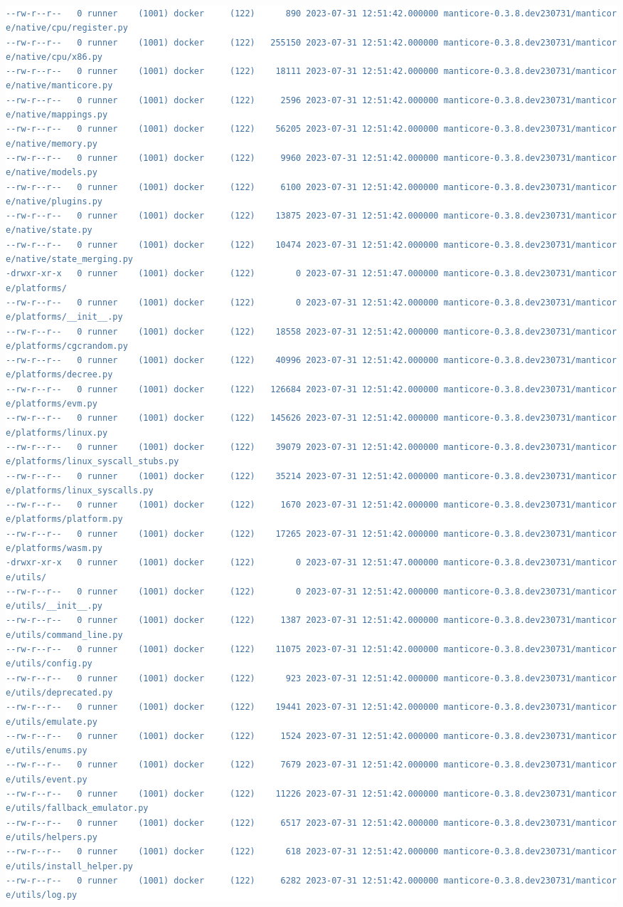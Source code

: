 ```diff
--rw-r--r--   0 runner    (1001) docker     (122)      890 2023-07-31 12:51:42.000000 manticore-0.3.8.dev230731/manticore/native/cpu/register.py
--rw-r--r--   0 runner    (1001) docker     (122)   255150 2023-07-31 12:51:42.000000 manticore-0.3.8.dev230731/manticore/native/cpu/x86.py
--rw-r--r--   0 runner    (1001) docker     (122)    18111 2023-07-31 12:51:42.000000 manticore-0.3.8.dev230731/manticore/native/manticore.py
--rw-r--r--   0 runner    (1001) docker     (122)     2596 2023-07-31 12:51:42.000000 manticore-0.3.8.dev230731/manticore/native/mappings.py
--rw-r--r--   0 runner    (1001) docker     (122)    56205 2023-07-31 12:51:42.000000 manticore-0.3.8.dev230731/manticore/native/memory.py
--rw-r--r--   0 runner    (1001) docker     (122)     9960 2023-07-31 12:51:42.000000 manticore-0.3.8.dev230731/manticore/native/models.py
--rw-r--r--   0 runner    (1001) docker     (122)     6100 2023-07-31 12:51:42.000000 manticore-0.3.8.dev230731/manticore/native/plugins.py
--rw-r--r--   0 runner    (1001) docker     (122)    13875 2023-07-31 12:51:42.000000 manticore-0.3.8.dev230731/manticore/native/state.py
--rw-r--r--   0 runner    (1001) docker     (122)    10474 2023-07-31 12:51:42.000000 manticore-0.3.8.dev230731/manticore/native/state_merging.py
-drwxr-xr-x   0 runner    (1001) docker     (122)        0 2023-07-31 12:51:47.000000 manticore-0.3.8.dev230731/manticore/platforms/
--rw-r--r--   0 runner    (1001) docker     (122)        0 2023-07-31 12:51:42.000000 manticore-0.3.8.dev230731/manticore/platforms/__init__.py
--rw-r--r--   0 runner    (1001) docker     (122)    18558 2023-07-31 12:51:42.000000 manticore-0.3.8.dev230731/manticore/platforms/cgcrandom.py
--rw-r--r--   0 runner    (1001) docker     (122)    40996 2023-07-31 12:51:42.000000 manticore-0.3.8.dev230731/manticore/platforms/decree.py
--rw-r--r--   0 runner    (1001) docker     (122)   126684 2023-07-31 12:51:42.000000 manticore-0.3.8.dev230731/manticore/platforms/evm.py
--rw-r--r--   0 runner    (1001) docker     (122)   145626 2023-07-31 12:51:42.000000 manticore-0.3.8.dev230731/manticore/platforms/linux.py
--rw-r--r--   0 runner    (1001) docker     (122)    39079 2023-07-31 12:51:42.000000 manticore-0.3.8.dev230731/manticore/platforms/linux_syscall_stubs.py
--rw-r--r--   0 runner    (1001) docker     (122)    35214 2023-07-31 12:51:42.000000 manticore-0.3.8.dev230731/manticore/platforms/linux_syscalls.py
--rw-r--r--   0 runner    (1001) docker     (122)     1670 2023-07-31 12:51:42.000000 manticore-0.3.8.dev230731/manticore/platforms/platform.py
--rw-r--r--   0 runner    (1001) docker     (122)    17265 2023-07-31 12:51:42.000000 manticore-0.3.8.dev230731/manticore/platforms/wasm.py
-drwxr-xr-x   0 runner    (1001) docker     (122)        0 2023-07-31 12:51:47.000000 manticore-0.3.8.dev230731/manticore/utils/
--rw-r--r--   0 runner    (1001) docker     (122)        0 2023-07-31 12:51:42.000000 manticore-0.3.8.dev230731/manticore/utils/__init__.py
--rw-r--r--   0 runner    (1001) docker     (122)     1387 2023-07-31 12:51:42.000000 manticore-0.3.8.dev230731/manticore/utils/command_line.py
--rw-r--r--   0 runner    (1001) docker     (122)    11075 2023-07-31 12:51:42.000000 manticore-0.3.8.dev230731/manticore/utils/config.py
--rw-r--r--   0 runner    (1001) docker     (122)      923 2023-07-31 12:51:42.000000 manticore-0.3.8.dev230731/manticore/utils/deprecated.py
--rw-r--r--   0 runner    (1001) docker     (122)    19441 2023-07-31 12:51:42.000000 manticore-0.3.8.dev230731/manticore/utils/emulate.py
--rw-r--r--   0 runner    (1001) docker     (122)     1524 2023-07-31 12:51:42.000000 manticore-0.3.8.dev230731/manticore/utils/enums.py
--rw-r--r--   0 runner    (1001) docker     (122)     7679 2023-07-31 12:51:42.000000 manticore-0.3.8.dev230731/manticore/utils/event.py
--rw-r--r--   0 runner    (1001) docker     (122)    11226 2023-07-31 12:51:42.000000 manticore-0.3.8.dev230731/manticore/utils/fallback_emulator.py
--rw-r--r--   0 runner    (1001) docker     (122)     6517 2023-07-31 12:51:42.000000 manticore-0.3.8.dev230731/manticore/utils/helpers.py
--rw-r--r--   0 runner    (1001) docker     (122)      618 2023-07-31 12:51:42.000000 manticore-0.3.8.dev230731/manticore/utils/install_helper.py
--rw-r--r--   0 runner    (1001) docker     (122)     6282 2023-07-31 12:51:42.000000 manticore-0.3.8.dev230731/manticore/utils/log.py
```